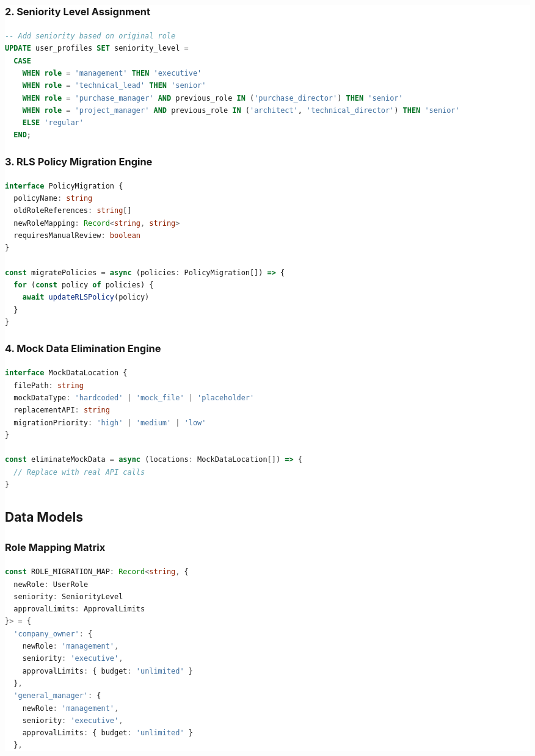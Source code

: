 ### 2. Seniority Level Assignment
```sql
-- Add seniority based on original role
UPDATE user_profiles SET seniority_level = 
  CASE 
    WHEN role = 'management' THEN 'executive'
    WHEN role = 'technical_lead' THEN 'senior'
    WHEN role = 'purchase_manager' AND previous_role IN ('purchase_director') THEN 'senior'
    WHEN role = 'project_manager' AND previous_role IN ('architect', 'technical_director') THEN 'senior'
    ELSE 'regular'
  END;
```

### 3. RLS Policy Migration Engine
```typescript
interface PolicyMigration {
  policyName: string
  oldRoleReferences: string[]
  newRoleMapping: Record<string, string>
  requiresManualReview: boolean
}

const migratePolicies = async (policies: PolicyMigration[]) => {
  for (const policy of policies) {
    await updateRLSPolicy(policy)
  }
}
```

### 4. Mock Data Elimination Engine
```typescript
interface MockDataLocation {
  filePath: string
  mockDataType: 'hardcoded' | 'mock_file' | 'placeholder'
  replacementAPI: string
  migrationPriority: 'high' | 'medium' | 'low'
}

const eliminateMockData = async (locations: MockDataLocation[]) => {
  // Replace with real API calls
}
```

## Data Models

### Role Mapping Matrix
```typescript
const ROLE_MIGRATION_MAP: Record<string, {
  newRole: UserRole
  seniority: SeniorityLevel
  approvalLimits: ApprovalLimits
}> = {
  'company_owner': {
    newRole: 'management',
    seniority: 'executive',
    approvalLimits: { budget: 'unlimited' }
  },
  'general_manager': {
    newRole: 'management', 
    seniority: 'executive',
    approvalLimits: { budget: 'unlimited' }
  },
```